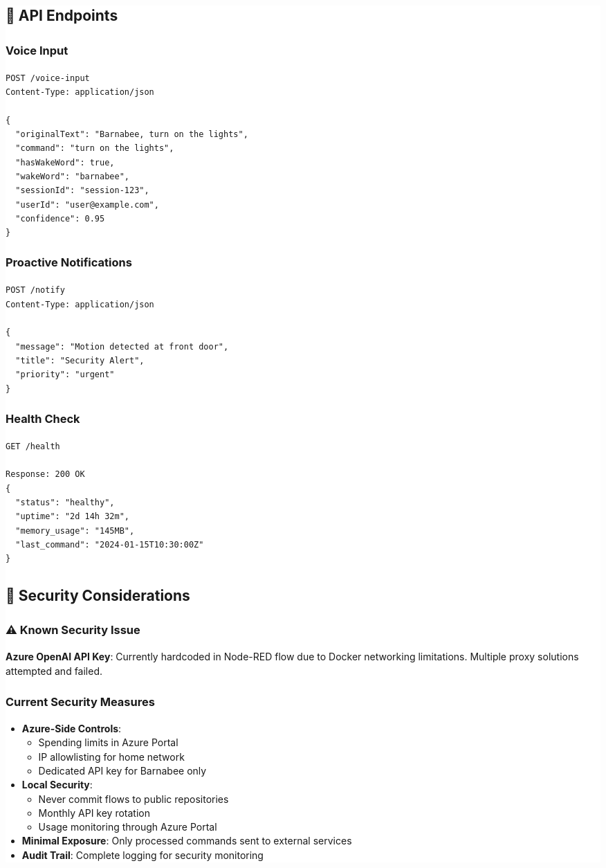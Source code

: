 ## 📡 API Endpoints

### Voice Input
```http
POST /voice-input
Content-Type: application/json

{
  "originalText": "Barnabee, turn on the lights",
  "command": "turn on the lights",
  "hasWakeWord": true,
  "wakeWord": "barnabee",
  "sessionId": "session-123",
  "userId": "user@example.com",
  "confidence": 0.95
}
```

### Proactive Notifications
```http
POST /notify
Content-Type: application/json

{
  "message": "Motion detected at front door",
  "title": "Security Alert",
  "priority": "urgent"
}
```

### Health Check
```http
GET /health

Response: 200 OK
{
  "status": "healthy",
  "uptime": "2d 14h 32m",
  "memory_usage": "145MB",
  "last_command": "2024-01-15T10:30:00Z"
}
```

## 🚨 Security Considerations

### ⚠️ Known Security Issue
**Azure OpenAI API Key**: Currently hardcoded in Node-RED flow due to Docker networking limitations. Multiple proxy solutions attempted and failed.

### Current Security Measures
- **Azure-Side Controls**: 
  - Spending limits in Azure Portal
  - IP allowlisting for home network
  - Dedicated API key for Barnabee only
- **Local Security**:
  - Never commit flows to public repositories
  - Monthly API key rotation
  - Usage monitoring through Azure Portal
- **Minimal Exposure**: Only processed commands sent to external services
- **Audit Trail**: Complete logging for security monitoring
